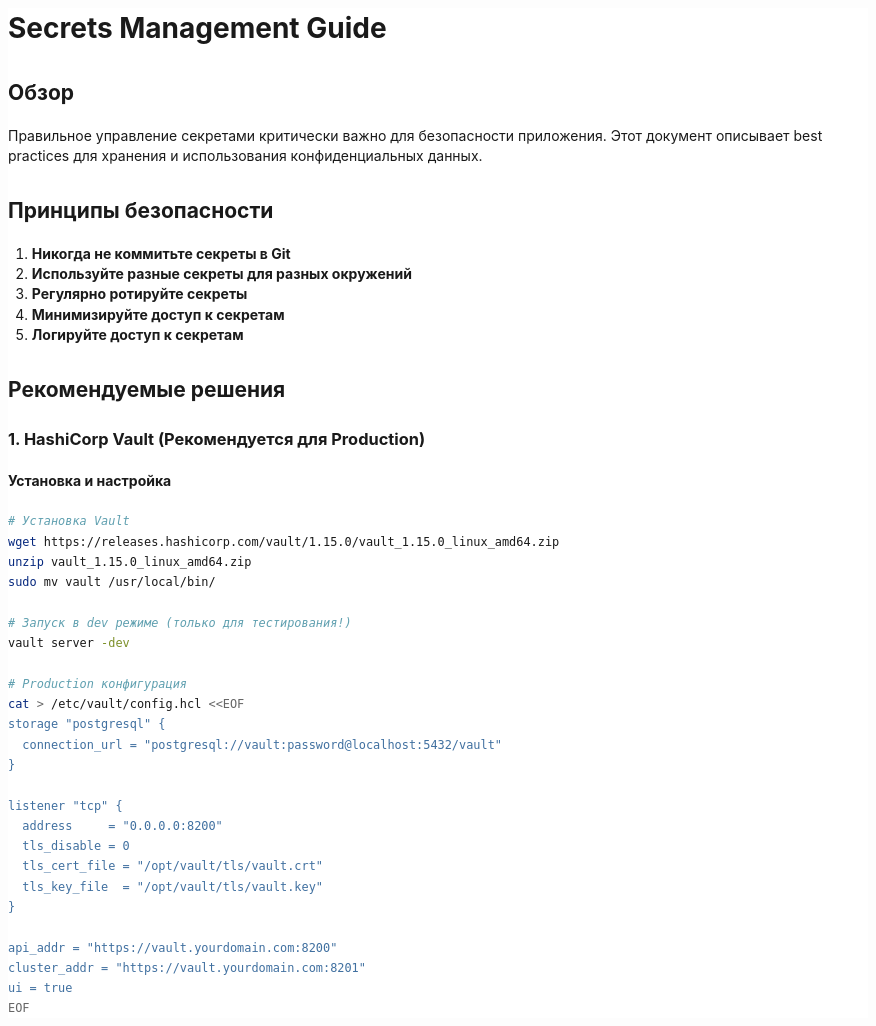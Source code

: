 # Secrets Management Guide

## Обзор

Правильное управление секретами критически важно для безопасности приложения. Этот документ описывает best practices для хранения и использования конфиденциальных данных.

## Принципы безопасности

1. **Никогда не коммитьте секреты в Git**
2. **Используйте разные секреты для разных окружений**
3. **Регулярно ротируйте секреты**
4. **Минимизируйте доступ к секретам**
5. **Логируйте доступ к секретам**

## Рекомендуемые решения

### 1. HashiCorp Vault (Рекомендуется для Production)

#### Установка и настройка

```bash
# Установка Vault
wget https://releases.hashicorp.com/vault/1.15.0/vault_1.15.0_linux_amd64.zip
unzip vault_1.15.0_linux_amd64.zip
sudo mv vault /usr/local/bin/

# Запуск в dev режиме (только для тестирования!)
vault server -dev

# Production конфигурация
cat > /etc/vault/config.hcl <<EOF
storage "postgresql" {
  connection_url = "postgresql://vault:password@localhost:5432/vault"
}

listener "tcp" {
  address     = "0.0.0.0:8200"
  tls_disable = 0
  tls_cert_file = "/opt/vault/tls/vault.crt"
  tls_key_file  = "/opt/vault/tls/vault.key"
}

api_addr = "https://vault.yourdomain.com:8200"
cluster_addr = "https://vault.yourdomain.com:8201"
ui = true
EOF
```
